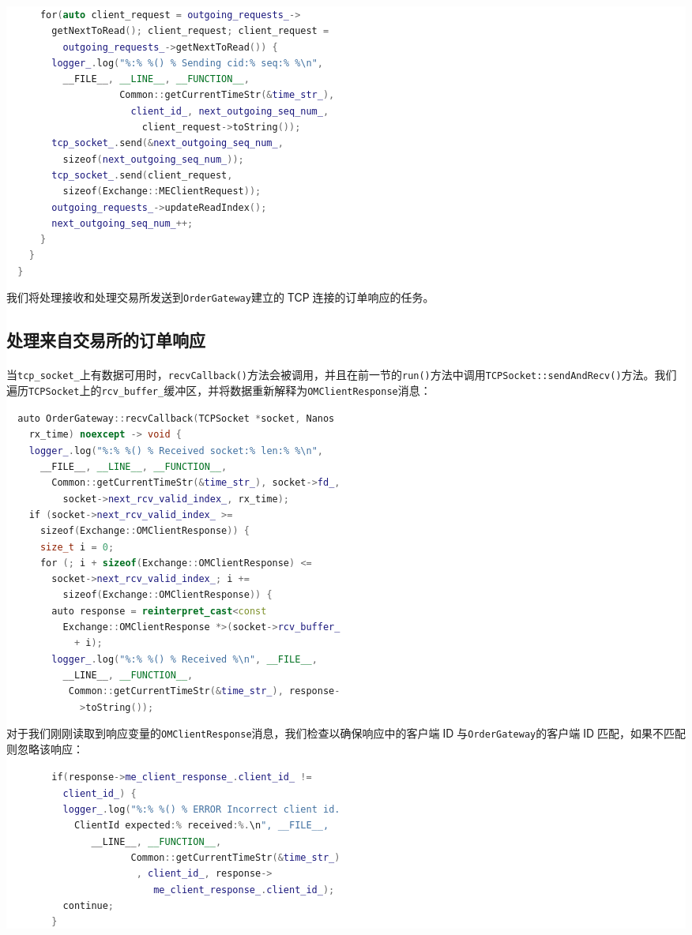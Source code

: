 ```cpp
      for(auto client_request = outgoing_requests_->
        getNextToRead(); client_request; client_request =
          outgoing_requests_->getNextToRead()) {
        logger_.log("%:% %() % Sending cid:% seq:% %\n",
          __FILE__, __LINE__, __FUNCTION__,
                    Common::getCurrentTimeStr(&time_str_),
                      client_id_, next_outgoing_seq_num_,
                        client_request->toString());
        tcp_socket_.send(&next_outgoing_seq_num_,
          sizeof(next_outgoing_seq_num_));
        tcp_socket_.send(client_request,
          sizeof(Exchange::MEClientRequest));
        outgoing_requests_->updateReadIndex();
        next_outgoing_seq_num_++;
      }
    }
  }
```

我们将处理接收和处理交易所发送到`OrderGateway`建立的 TCP 连接的订单响应的任务。

## 处理来自交易所的订单响应

当`tcp_socket_`上有数据可用时，`recvCallback()`方法会被调用，并且在前一节的`run()`方法中调用`TCPSocket::sendAndRecv()`方法。我们遍历`TCPSocket`上的`rcv_buffer_`缓冲区，并将数据重新解释为`OMClientResponse`消息：

```cpp
  auto OrderGateway::recvCallback(TCPSocket *socket, Nanos
    rx_time) noexcept -> void {
    logger_.log("%:% %() % Received socket:% len:% %\n",
      __FILE__, __LINE__, __FUNCTION__,
        Common::getCurrentTimeStr(&time_str_), socket->fd_,
          socket->next_rcv_valid_index_, rx_time);
    if (socket->next_rcv_valid_index_ >=
      sizeof(Exchange::OMClientResponse)) {
      size_t i = 0;
      for (; i + sizeof(Exchange::OMClientResponse) <=
        socket->next_rcv_valid_index_; i +=
          sizeof(Exchange::OMClientResponse)) {
        auto response = reinterpret_cast<const
          Exchange::OMClientResponse *>(socket->rcv_buffer_
            + i);
        logger_.log("%:% %() % Received %\n", __FILE__,
          __LINE__, __FUNCTION__,
           Common::getCurrentTimeStr(&time_str_), response-
             >toString());
```

对于我们刚刚读取到响应变量的`OMClientResponse`消息，我们检查以确保响应中的客户端 ID 与`OrderGateway`的客户端 ID 匹配，如果不匹配则忽略该响应：

```cpp
        if(response->me_client_response_.client_id_ !=
          client_id_) {
          logger_.log("%:% %() % ERROR Incorrect client id.
            ClientId expected:% received:%.\n", __FILE__,
               __LINE__, __FUNCTION__,
                      Common::getCurrentTimeStr(&time_str_)
                       , client_id_, response->
                          me_client_response_.client_id_);
          continue;
        }
```
